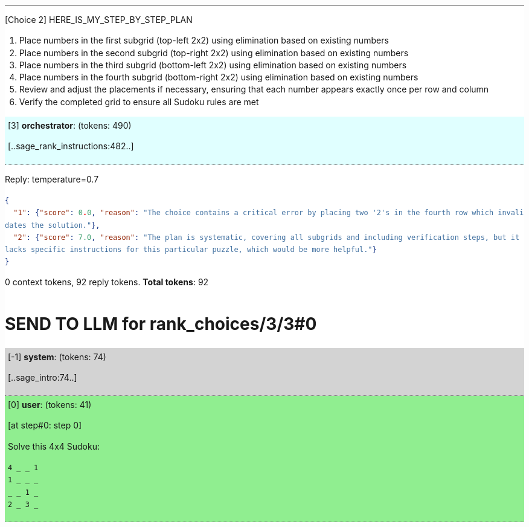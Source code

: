 

---

[Choice 2] HERE_IS_MY_STEP_BY_STEP_PLAN


1. Place numbers in the first subgrid (top-left 2x2) using elimination based on existing numbers
2. Place numbers in the second subgrid (top-right 2x2) using elimination based on existing numbers
3. Place numbers in the third subgrid (bottom-left 2x2) using elimination based on existing numbers
4. Place numbers in the fourth subgrid (bottom-right 2x2) using elimination based on existing numbers
5. Review and adjust the placements if necessary, ensuring that each number appears exactly once per row and column
6. Verify the completed grid to ensure all Sudoku rules are met


</div>

<div style="background-color:lightcyan; padding: 5px; border-bottom: 1px dotted grey">
<div>[3] <b>orchestrator</b>: (tokens: 490)</div>

[..sage_rank_instructions:482..]


</div>

Reply: temperature=0.7

```json
{
  "1": {"score": 0.0, "reason": "The choice contains a critical error by placing two '2's in the fourth row which invalidates the solution."},
  "2": {"score": 7.0, "reason": "The plan is systematic, covering all subgrids and including verification steps, but it lacks specific instructions for this particular puzzle, which would be more helpful."}
}
```

0 context tokens, 92 reply tokens.  **Total tokens**: 92



# SEND TO LLM for rank_choices/3/3#0
<div style="background-color:lightgrey; padding: 5px; border-bottom: 1px dotted grey">
<div>[-1] <b>system</b>: (tokens: 74)</div>

[..sage_intro:74..]


</div>

<div style="background-color:lightgreen; padding: 5px; border-bottom: 1px dotted grey">
<div>[0] <b>user</b>: (tokens: 41)</div>

[at step#0: step 0]

Solve this 4x4 Sudoku:

```
4 _ _ 1
1 _ _ _
_ _ 1 _
2 _ 3 _
```
